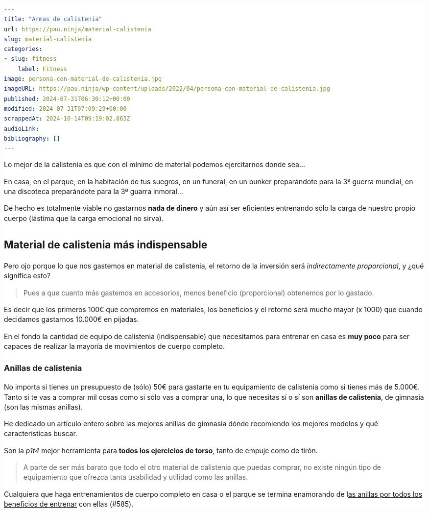 ```yaml
---
title: "Armas de calistenia"
url: https://pau.ninja/material-calistenia
slug: material-calistenia
categories: 
- slug: fitness
    label: Fitness
image: persona-con-material-de-calistenia.jpg
imageURL: https://pau.ninja/wp-content/uploads/2022/04/persona-con-material-de-calistenia.jpg
published: 2024-07-31T06:30:12+00:00
modified: 2024-07-31T07:09:29+00:00
scrappedAt: 2024-10-14T09:19:02.865Z
audioLink: 
bibliography: []
---
```

Lo mejor de la calistenia es que con el mínimo de material podemos ejercitarnos donde sea…

En casa, en el parque, en la habitación de tus suegros, en un funeral, en un bunker preparándote para la 3ª guerra mundial, en una discoteca preparándote para la 3ª guarra inmoral…

De hecho es totalmente viable no gastarnos **nada de dinero** y aún así ser eficientes entrenando sólo la carga de nuestro propio cuerpo (lástima que la carga emocional no sirva).

## Material de calistenia más indispensable

Pero ojo porque lo que nos gastemos en material de calistenia, el retorno de la inversión será _indirectamente proporcional_, y ¿qué significa esto?

> Pues a que cuanto más gastemos en accesorios, menos beneficio (proporcional) obtenemos por lo gastado.

Es decir que los primeros 100€ que compremos en materiales, los beneficios y el retorno será mucho mayor (x 1000) que cuando decidamos gastarnos 10.000€ en pijadas.

En el fondo la cantidad de equipo de calistenia (indispensable) que necesitamos para entrenar en casa es **muy poco** para ser capaces de realizar la mayoría de movimientos de cuerpo completo.

### Anillas de calistenia

No importa si tienes un presupuesto de (sólo) 50€ para gastarte en tu equipamiento de calistenia como si tienes más de 5.000€. Tanto si te vas a comprar mil cosas como si sólo vas a comprar una, lo que necesitas sí o sí son **anillas de calistenia**, de gimnasia (son las mismas anillas).

He dedicado un artículo entero sobre las [mejores anillas de gimnasia](./mejores-anillas-gimnasia) dónde recomiendo los mejores modelos y qué características buscar.

Son la _p1t4_ mejor herramienta para **todos los ejercicios de torso**, tanto de empuje como de tirón.

> A parte de ser más barato que todo el otro material de calistenia que puedas comprar, no existe ningún tipo de equipamiento que ofrezca tanta usabilidad y utilidad como las anillas.

Cualquiera que haga entrenamientos de cuerpo completo en casa o el parque se termina enamorando de l[as anillas por todos los beneficios de entrenar](./beneficios-de-entrenar-con-anillas) con ellas (#585).
